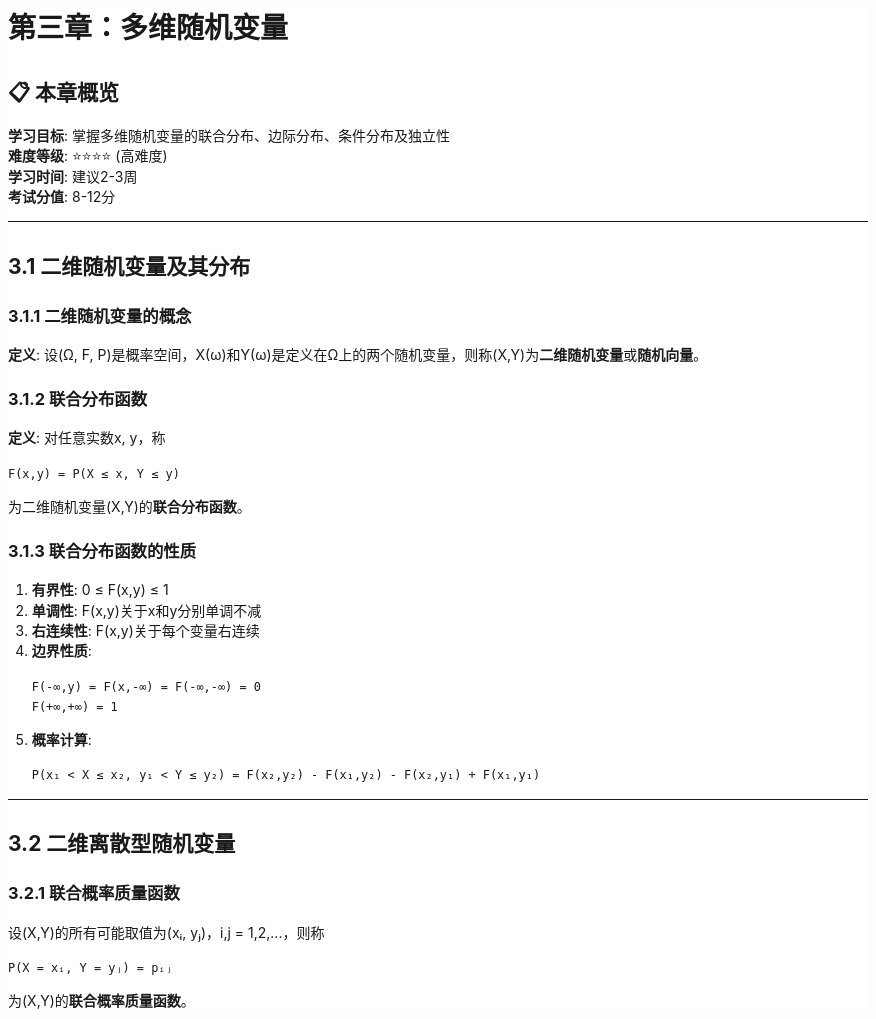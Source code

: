 # 第三章：多维随机变量

## 📋 本章概览

**学习目标**: 掌握多维随机变量的联合分布、边际分布、条件分布及独立性  
**难度等级**: ⭐⭐⭐⭐ (高难度)  
**学习时间**: 建议2-3周  
**考试分值**: 8-12分

---

## 3.1 二维随机变量及其分布

### 3.1.1 二维随机变量的概念

**定义**: 设(Ω, F, P)是概率空间，X(ω)和Y(ω)是定义在Ω上的两个随机变量，则称(X,Y)为**二维随机变量**或**随机向量**。

### 3.1.2 联合分布函数

**定义**: 对任意实数x, y，称
```
F(x,y) = P(X ≤ x, Y ≤ y)
```
为二维随机变量(X,Y)的**联合分布函数**。

### 3.1.3 联合分布函数的性质

1. **有界性**: 0 ≤ F(x,y) ≤ 1
2. **单调性**: F(x,y)关于x和y分别单调不减
3. **右连续性**: F(x,y)关于每个变量右连续
4. **边界性质**:
   ```
   F(-∞,y) = F(x,-∞) = F(-∞,-∞) = 0
   F(+∞,+∞) = 1
   ```
5. **概率计算**:
   ```
   P(x₁ < X ≤ x₂, y₁ < Y ≤ y₂) = F(x₂,y₂) - F(x₁,y₂) - F(x₂,y₁) + F(x₁,y₁)
   ```

---

## 3.2 二维离散型随机变量

### 3.2.1 联合概率质量函数

设(X,Y)的所有可能取值为(xᵢ, yⱼ)，i,j = 1,2,...，则称
```
P(X = xᵢ, Y = yⱼ) = pᵢⱼ
```
为(X,Y)的**联合概率质量函数**。
